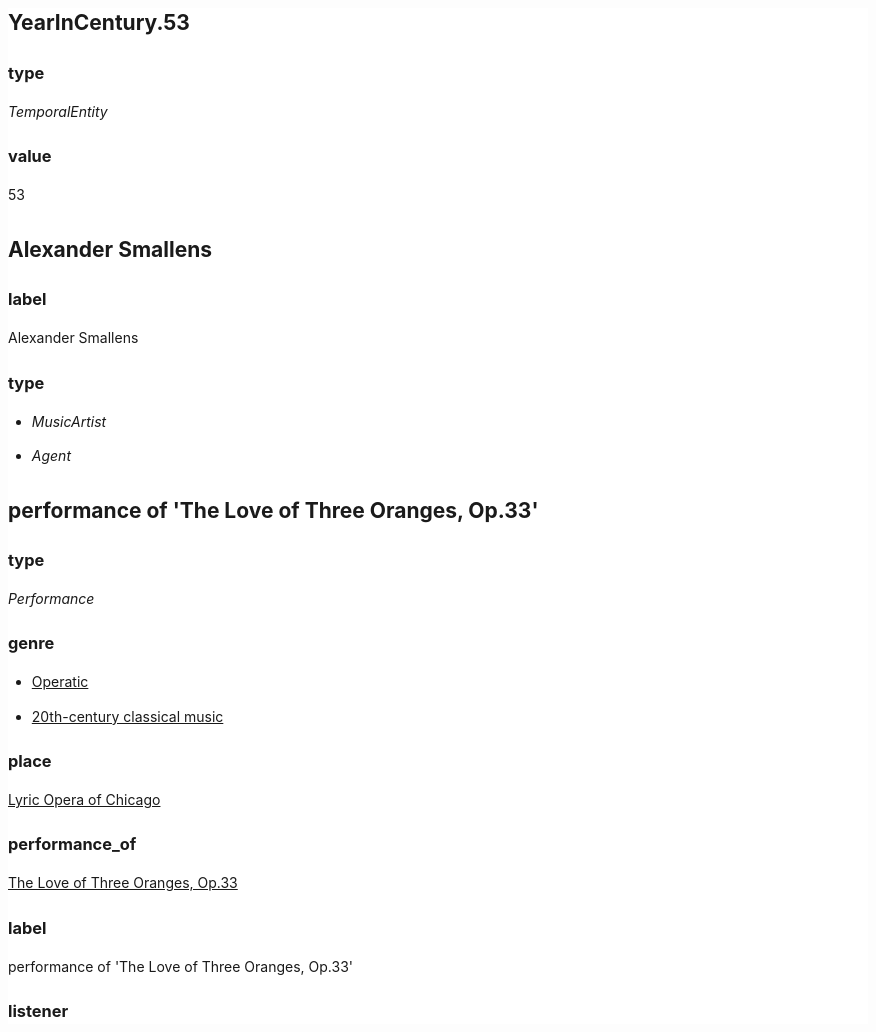 ## YearInCentury.53

### type


*TemporalEntity*

### value


53

## Alexander Smallens

### label


Alexander Smallens

### type

 - *MusicArtist*

 - *Agent*

## performance of 'The Love of Three Oranges, Op.33'

### type


*Performance*

### genre

 - [Operatic](#Operatic)

 - [20th-century classical music](#20th-century-classical-music)

### place


[Lyric Opera of Chicago](#Lyric-Opera-of-Chicago)

### performance_of


[The Love of Three Oranges, Op.33](#The-Love-of-Three-Oranges-Op.33)

### label


performance of 'The Love of Three Oranges, Op.33'

### listener
